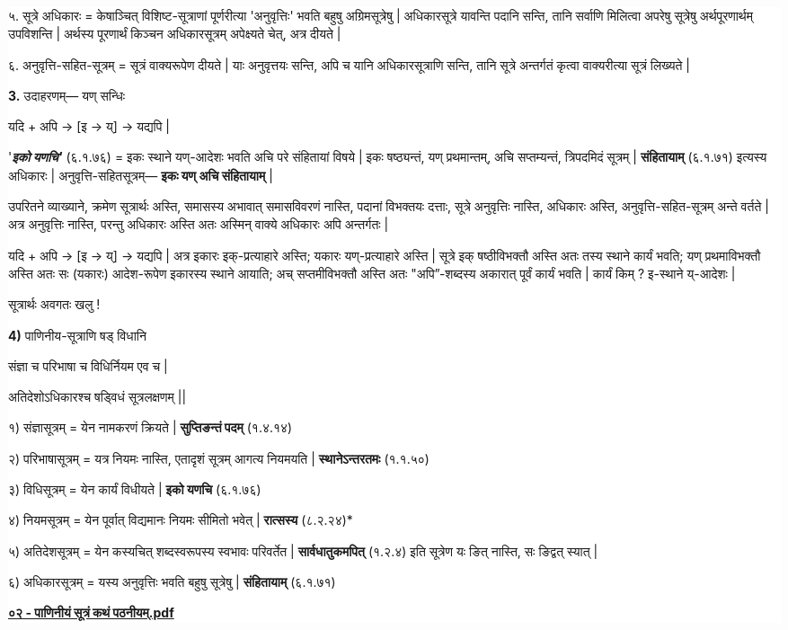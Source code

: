 ५. सूत्रे अधिकारः = केषाञ्चित्‌ विशिष्ट-सूत्राणां पूर्णरीत्या 'अनुवृत्तिः' भवति बहुषु अग्रिमसूत्रेषु | अधिकारसूत्रे यावन्ति पदानि सन्ति, तानि सर्वाणि मिलित्वा अपरेषु सूत्रेषु अर्थपूरणार्थम्‌ उपविशन्ति | अर्थस्य पूरणार्थं किञ्चन अधिकारसूत्रम्‌ अपेक्ष्यते चेत्‌, अत्र दीयते |

६. अनुवृत्ति-सहित-सूत्रम्‌ = सूत्रं वाक्यरूपेण दीयते | याः अनुवृत्तयः सन्ति, अपि च यानि अधिकारसूत्राणि सन्ति, तानि सूत्रे अन्तर्गतं कृत्वा वाक्यरीत्या सूत्रं लिख्यते |



**3.** उदाहरणम्‌— यण्‌ सन्धिः


यदि \+ अपि → \[इ → य्‌\] → यद्यपि |



'_**इको यणचि'**_ (६.१.७६) = इकः स्थाने यण्‌-आदेशः भवति अचि परे संहितायां विषये | इकः षष्ठ्यन्तं, यण्‌ प्रथमान्तम्‌, अचि सप्तम्यन्तं, त्रिपदमिदं सूत्रम्‌ | **संहितायाम्‌** (६.१.७१) इत्यस्य अधिकारः | अनुवृत्ति-सहितसूत्रम्‌— **इकः यण्‌ अचि संहितायाम्**‌ |

उपरितने व्याख्याने, क्रमेण सूत्रार्थः अस्ति, समासस्य अभावात्‌ समासविवरणं नास्ति, पदानां विभक्तयः दत्ताः, सूत्रे अनुवृत्तिः नास्ति, अधिकारः अस्ति, अनुवृत्ति-सहित-सूत्रम्‌ अन्ते वर्तते | अत्र अनुवृत्तिः नास्ति, परन्तु अधिकारः अस्ति अतः अस्मिन्‌ वाक्ये अधिकारः अपि अन्तर्गतः |


यदि \+ अपि → \[इ → य्‌\] → यद्यपि | अत्र इकारः इक्‌-प्रत्याहारे अस्ति; यकारः यण्‌-प्रत्याहारे अस्ति | सूत्रे इक्‌ षष्ठीविभक्तौ अस्ति अतः तस्य स्थाने कार्यं भवति; यण्‌ प्रथमाविभक्तौ अस्ति अतः सः (यकारः) आदेश-रूपेण इकारस्य स्थाने आयाति; अच्‌ सप्तमीविभक्तौ अस्ति अतः "अपि”-शब्दस्य अकारात्‌ पूर्वं कार्यं भवति | कार्यं किम्‌ ? इ-स्थाने य्‌-आदेशः |


सूत्रार्थः अवगतः खलु !



**4)** पाणिनीय-सूत्राणि षड्‌ विधानि


संज्ञा च परिभाषा च विधिर्नियम एव च |

अतिदेशोऽधिकारश्च षड्विधं सूत्रलक्षणम्‌ ||


१) संज्ञासूत्रम्‌ = येन नामकरणं क्रियते | **सुप्तिङन्तं पदम्‌** (१.४.१४)

२) परिभाषासूत्रम्‌ = यत्र नियमः नास्ति, एतादृशं सूत्रम्‌ आगत्य नियमयति | **स्थानेऽन्तरतमः** (१.१.५०)

३) विधिसूत्रम्‌ = येन कार्यं विधीयते | **इको यणचि** (६.१.७६)

४) नियमसूत्रम्‌ = येन पूर्वात्‌ विद्यमानः नियमः सीमितो भवेत्‌ | **रात्सस्य** (८.२.२४)*

५) अतिदेशसूत्रम्‌ = येन कस्यचित्‌ शब्दस्वरूपस्य स्वभावः परिवर्तेत | **सार्वधातुकमपित्‌** (१.२.४) इति सूत्रेण यः ङित्‌ नास्ति, सः ङिद्वत्‌ स्यात्‌ |

६) अधिकारसूत्रम्‌ = यस्य अनुवृत्तिः भवति बहुषु सूत्रेषु | **संहितायाम्‌** (६.१.७१)




**[०२ \- पाणिनीयं सूत्रं‌ कथं पठनीयम्.pdf](https://static.miraheze.org/samskritavyakaranamwiki/b/b1/%E0%A5%A6%E0%A5%A8_-_%E0%A4%AA%E0%A4%BE%E0%A4%A3%E0%A4%BF%E0%A4%A8%E0%A5%80%E0%A4%AF%E0%A4%82_%E0%A4%B8%E0%A5%82%E0%A4%A4%E0%A5%8D%E0%A4%B0%E0%A4%82%E2%80%8C_%E0%A4%95%E0%A4%A5%E0%A4%82_%E0%A4%AA%E0%A4%A0%E0%A4%A8%E0%A5%80%E0%A4%AF%E0%A4%AE%E0%A5%8D.pdf)**

